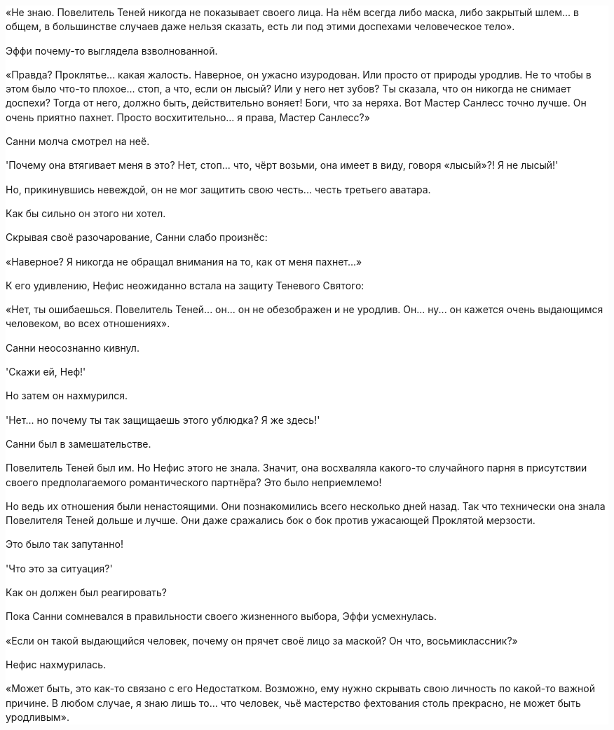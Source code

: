 «Не знаю. Повелитель Теней никогда не показывает своего лица. На нём всегда либо маска, либо закрытый шлем... в общем, в большинстве случаев даже нельзя сказать, есть ли под этими доспехами человеческое тело».

Эффи почему-то выглядела взволнованной.

«Правда? Проклятье... какая жалость. Наверное, он ужасно изуродован. Или просто от природы уродлив. Не то чтобы в этом было что-то плохое... стоп, а что, если он лысый? Или у него нет зубов? Ты сказала, что он никогда не снимает доспехи? Тогда от него, должно быть, действительно воняет! Боги, что за неряха. Вот Мастер Санлесс точно лучше. Он очень приятно пахнет. Просто восхитительно... я права, Мастер Санлесс?»

Санни молча смотрел на неё.

'Почему она втягивает меня в это? Нет, стоп... что, чёрт возьми, она имеет в виду, говоря «лысый»?! Я не лысый!'

Но, прикинувшись невеждой, он не мог защитить свою честь... честь третьего аватара.

Как бы сильно он этого ни хотел.

Скрывая своё разочарование, Санни слабо произнёс:

«Наверное? Я никогда не обращал внимания на то, как от меня пахнет...»

К его удивлению, Нефис неожиданно встала на защиту Теневого Святого:

«Нет, ты ошибаешься. Повелитель Теней... он... он не обезображен и не уродлив. Он... ну... он кажется очень выдающимся человеком, во всех отношениях».

Санни неосознанно кивнул.

'Скажи ей, Неф!'

Но затем он нахмурился.

'Нет... но почему ты так защищаешь этого ублюдка? Я же здесь!'

Санни был в замешательстве.

Повелитель Теней был им. Но Нефис этого не знала. Значит, она восхваляла какого-то случайного парня в присутствии своего предполагаемого романтического партнёра? Это было неприемлемо!

Но ведь их отношения были ненастоящими. Они познакомились всего несколько дней назад. Так что технически она знала Повелителя Теней дольше и лучше. Они даже сражались бок о бок против ужасающей Проклятой мерзости.

Это было так запутанно!

'Что это за ситуация?'

Как он должен был реагировать?

Пока Санни сомневался в правильности своего жизненного выбора, Эффи усмехнулась.

«Если он такой выдающийся человек, почему он прячет своё лицо за маской? Он что, восьмиклассник?»

Нефис нахмурилась.

«Может быть, это как-то связано с его Недостатком. Возможно, ему нужно скрывать свою личность по какой-то важной причине. В любом случае, я знаю лишь то... что человек, чьё мастерство фехтования столь прекрасно, не может быть уродливым».
